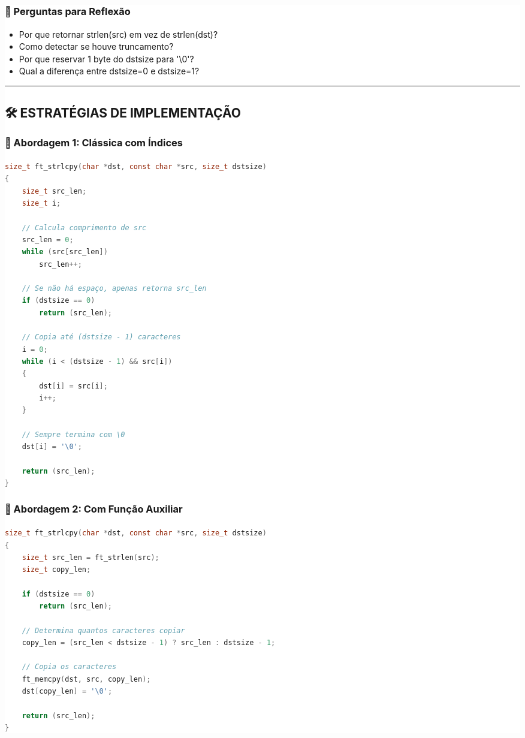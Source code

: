 ### 🎯 Perguntas para Reflexão
- Por que retornar strlen(src) em vez de strlen(dst)?
- Como detectar se houve truncamento?
- Por que reservar 1 byte do dstsize para '\0'?
- Qual a diferença entre dstsize=0 e dstsize=1?

---

## 🛠️ ESTRATÉGIAS DE IMPLEMENTAÇÃO

### 💭 Abordagem 1: Clássica com Índices
```c
size_t ft_strlcpy(char *dst, const char *src, size_t dstsize)
{
    size_t src_len;
    size_t i;
    
    // Calcula comprimento de src
    src_len = 0;
    while (src[src_len])
        src_len++;
    
    // Se não há espaço, apenas retorna src_len
    if (dstsize == 0)
        return (src_len);
    
    // Copia até (dstsize - 1) caracteres
    i = 0;
    while (i < (dstsize - 1) && src[i])
    {
        dst[i] = src[i];
        i++;
    }
    
    // Sempre termina com \0
    dst[i] = '\0';
    
    return (src_len);
}
```

### 💭 Abordagem 2: Com Função Auxiliar
```c
size_t ft_strlcpy(char *dst, const char *src, size_t dstsize)
{
    size_t src_len = ft_strlen(src);
    size_t copy_len;
    
    if (dstsize == 0)
        return (src_len);
    
    // Determina quantos caracteres copiar
    copy_len = (src_len < dstsize - 1) ? src_len : dstsize - 1;
    
    // Copia os caracteres
    ft_memcpy(dst, src, copy_len);
    dst[copy_len] = '\0';
    
    return (src_len);
}
```
